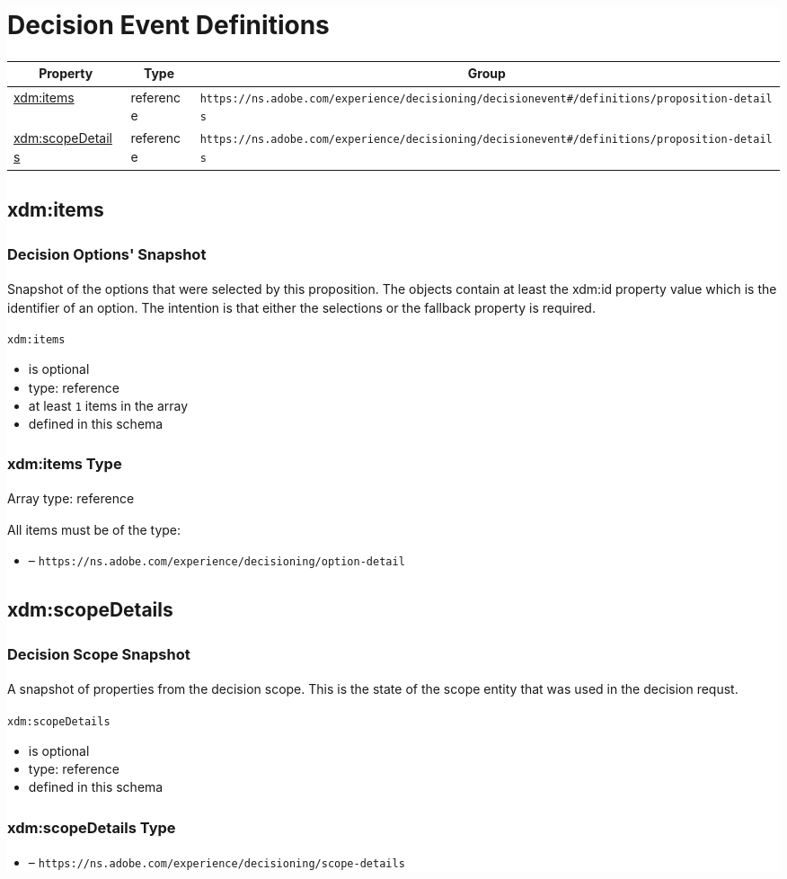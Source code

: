 
# Decision Event Definitions

| Property | Type | Group |
|----------|------|-------|
| [xdm:items](#xdmitems) | reference | `https://ns.adobe.com/experience/decisioning/decisionevent#/definitions/proposition-details` |
| [xdm:scopeDetails](#xdmscopedetails) | reference | `https://ns.adobe.com/experience/decisioning/decisionevent#/definitions/proposition-details` |

## xdm:items
### Decision Options&#39; Snapshot

Snapshot of the options that were selected by this proposition. The objects contain at least the xdm:id property value which is the identifier of an option. The intention is that either the selections or the fallback property is required.

`xdm:items`
* is optional
* type: reference
* at least `1` items in the array
* defined in this schema

### xdm:items Type


Array type: reference

All items must be of the type:
* []() – `https://ns.adobe.com/experience/decisioning/option-detail`








## xdm:scopeDetails
### Decision Scope Snapshot

A snapshot of properties from the decision scope. This is the state of the scope entity that was used in the decision requst.

`xdm:scopeDetails`
* is optional
* type: reference
* defined in this schema

### xdm:scopeDetails Type


* []() – `https://ns.adobe.com/experience/decisioning/scope-details`




